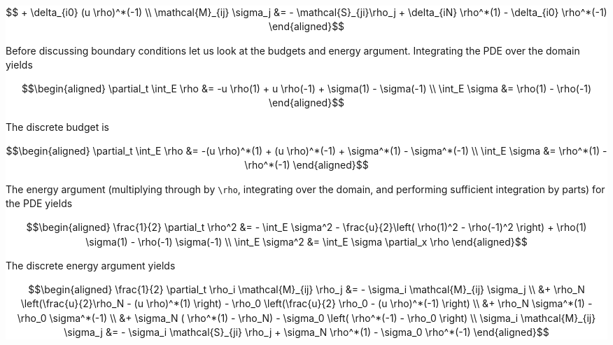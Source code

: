 ```math
    +
    \delta_{i0} (u \rho)^*(-1)
    \\
    \mathcal{M}_{ij} \sigma_j &= -  \mathcal{S}_{ji}\rho_j
    + \delta_{iN} \rho^*(1)
    -
    \delta_{i0} \rho^*(-1)
\end{aligned}
```

Before discussing boundary conditions let us look at the budgets and energy argument. Integrating the PDE over the domain yields
```math
\begin{aligned}
    \partial_t \int_E \rho
    &= -u \rho(1) + u \rho(-1) +  \sigma(1) - \sigma(-1)
    \\
    \int_E \sigma &= \rho(1) - \rho(-1)
\end{aligned}
```
The discrete budget is
```math
\begin{aligned}
    \partial_t \int_E \rho
    &= -(u \rho)^*(1) + (u \rho)^*(-1) +  \sigma^*(1) - \sigma^*(-1)
    \\
    \int_E \sigma &= \rho^*(1) - \rho^*(-1)
\end{aligned}
```

The energy argument (multiplying through by ``\rho``, integrating over the domain, and performing sufficient integration by parts) for the PDE yields
```math
\begin{aligned}
    \frac{1}{2} \partial_t \rho^2 &= - \int_E \sigma^2 - \frac{u}{2}\left( \rho(1)^2 - \rho(-1)^2  \right)
    + \rho(1) \sigma(1) - \rho(-1) \sigma(-1)
    \\
    \int_E \sigma^2 &= \int_E \sigma \partial_x \rho
\end{aligned}
```
The discrete energy argument yields
```math
\begin{aligned}
    \frac{1}{2} \partial_t \rho_i \mathcal{M}_{ij} \rho_j &= - \sigma_i \mathcal{M}_{ij} \sigma_j
    \\
    &+ \rho_N \left(\frac{u}{2}\rho_N - (u \rho)^*(1) \right) - \rho_0 \left(\frac{u}{2} \rho_0   - (u \rho)^*(-1) \right)
    \\
    &+ \rho_N \sigma^*(1) - \rho_0 \sigma^*(-1)
    \\
    &+ \sigma_N ( \rho^*(1) - \rho_N) - \sigma_0 \left( \rho^*(-1) - \rho_0 \right)
    \\
    \sigma_i \mathcal{M}_{ij} \sigma_j &= - \sigma_i \mathcal{S}_{ji} \rho_j     + \sigma_N \rho^*(1)
    -
    \sigma_0 \rho^*(-1)
\end{aligned}
```
